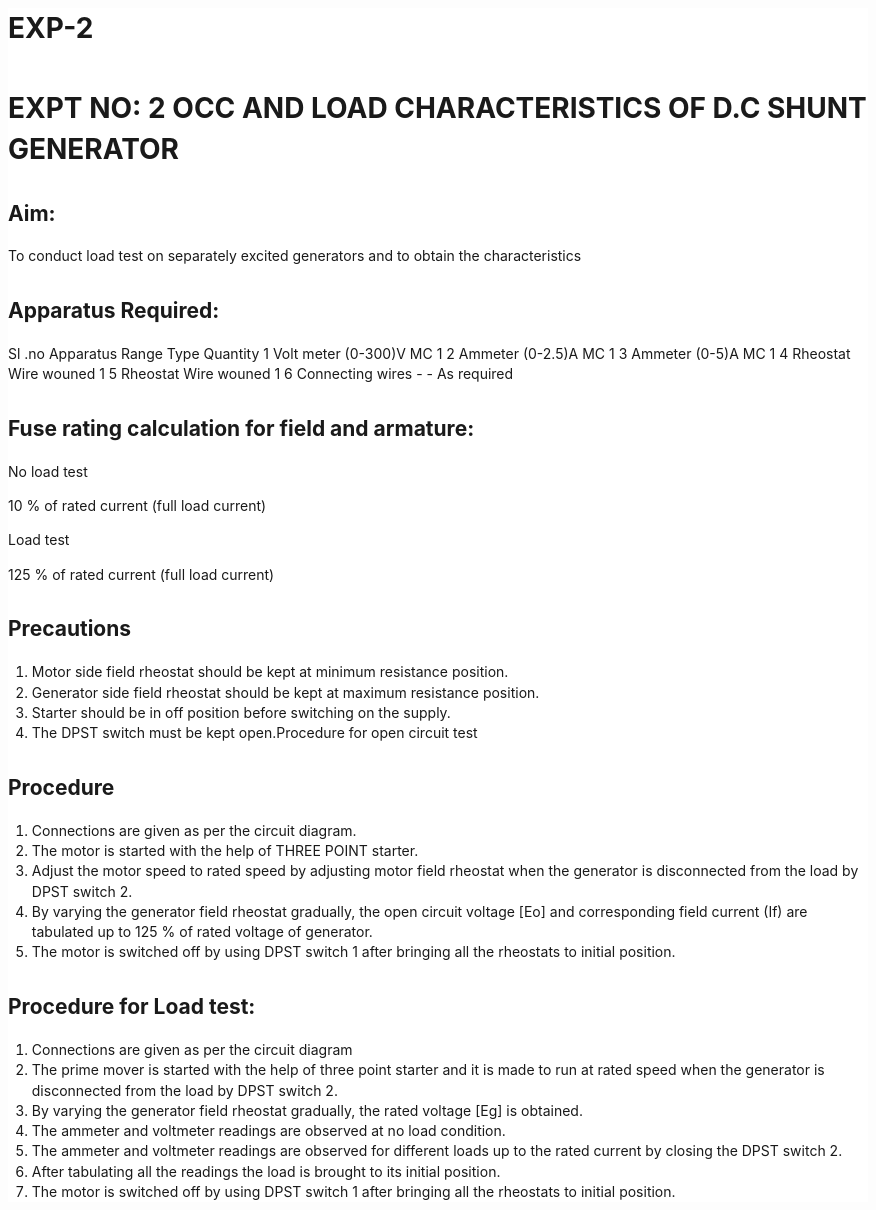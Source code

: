 # EXP-2
# EXPT NO: 2 OCC AND LOAD CHARACTERISTICS OF D.C SHUNT GENERATOR

## Aim:
To conduct load test on separately excited generators and to obtain the characteristics

## Apparatus Required:

Sl .no	Apparatus	Range	Type	Quantity
1	Volt meter	(0-300)V	MC	1
2	Ammeter	(0-2.5)A	MC	1
3	Ammeter	(0-5)A	MC	1
4	Rheostat		Wire wouned	1
5	Rheostat		Wire wouned	1
6	Connecting wires	-	-	As required

## Fuse rating calculation for field and armature:

No load test

10 % of rated current (full load current)

Load test

125 % of rated current (full load current)

## Precautions

1.   Motor side field rheostat should be kept at minimum resistance position.
2.   Generator side field rheostat should be kept at maximum resistance position.
3.   Starter should be in off position before switching on the supply.
4.   The DPST switch must be kept open.Procedure for open circuit test
## Procedure
1.   Connections are given as per the circuit diagram.
2.   The motor is started with the help of THREE POINT starter.
3.   Adjust the motor speed to rated speed by adjusting motor field rheostat when the generator is disconnected from the load by DPST switch 2.
4.   By  varying  the  generator  field  rheostat  gradually,  the  open  circuit  voltage  [Eo]  and corresponding field current (If) are tabulated up to 125 % of rated voltage of generator.
5.   The motor is switched off by using DPST switch 1 after bringing all the rheostats to initial position.

## Procedure for Load test:

1.   Connections are given as per the circuit diagram
2.   The prime mover is started with the help of three point starter and it is made to run at rated speed when the generator is disconnected from the load by DPST switch 2.
3.   By varying the generator field rheostat gradually, the rated voltage [Eg] is obtained.
4.   The ammeter and voltmeter readings are observed at no load condition.
5.   The ammeter and voltmeter readings are observed for different loads up to the rated current by closing the DPST switch 2.
6.   After tabulating all the readings the load is brought to its initial position.
7.   The motor is switched off by using DPST switch 1 after bringing all the rheostats to initial position.
